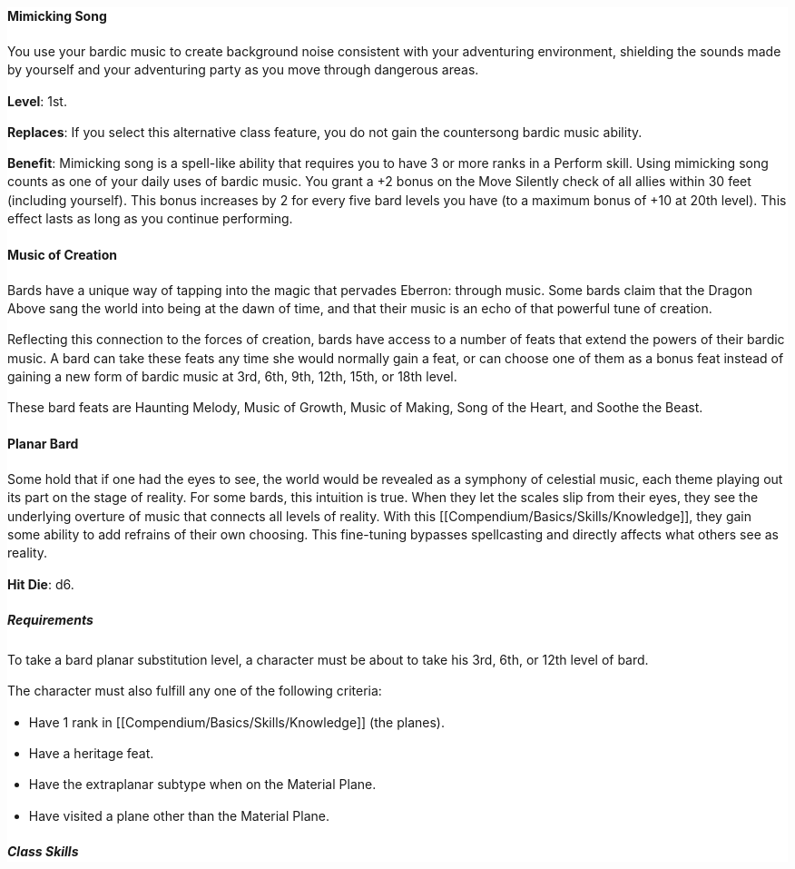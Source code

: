 #### Mimicking Song

You use your bardic music to create background noise consistent with your adventuring environment, shielding the sounds made by yourself and your adventuring party as you move through dangerous areas.

**Level**: 1st.

**Replaces**: If you select this alternative class feature, you do not gain the countersong bardic music ability.

**Benefit**: Mimicking song is a spell-like ability that requires you to have 3 or more ranks in a Perform skill. Using mimicking song counts as one of your daily uses of bardic music. You grant a +2 bonus on the Move Silently check of all allies within 30 feet (including yourself). This bonus increases by 2 for every five bard levels you have (to a maximum bonus of +10 at 20th level). This effect lasts as long as you continue performing.

#### Music of Creation

Bards have a unique way of tapping into the magic that pervades Eberron: through music. Some bards claim that the Dragon Above sang the world into being at the dawn of time, and that their music is an echo of that powerful tune of creation.

Reflecting this connection to the forces of creation, bards have access to a number of feats that extend the powers of their bardic music. A bard can take these feats any time she would normally gain a feat, or can choose one of them as a bonus feat instead of gaining a new form of bardic music at 3rd, 6th, 9th, 12th, 15th, or 18th level.

These bard feats are Haunting Melody, Music of Growth, Music of Making, Song of the Heart, and Soothe the Beast.

#### Planar Bard

Some hold that if one had the eyes to see, the world would be revealed as a symphony of celestial music, each theme playing out its part on the stage of reality. For some bards, this intuition is true. When they let the scales slip from their eyes, they see the underlying overture of music that connects all levels of reality. With this [[Compendium/Basics/Skills/Knowledge]], they gain some ability to add refrains of their own choosing. This fine-tuning bypasses spellcasting and directly affects what others see as reality.

**Hit Die**: d6.

##### Requirements

To take a bard planar substitution level, a character must be about to take his 3rd, 6th, or 12th level of bard.

The character must also fulfill any one of the following criteria:

* Have 1 rank in [[Compendium/Basics/Skills/Knowledge]] (the planes).

* Have a heritage feat.

* Have the extraplanar subtype when on the Material Plane.

* Have visited a plane other than the Material Plane.

##### Class Skills
